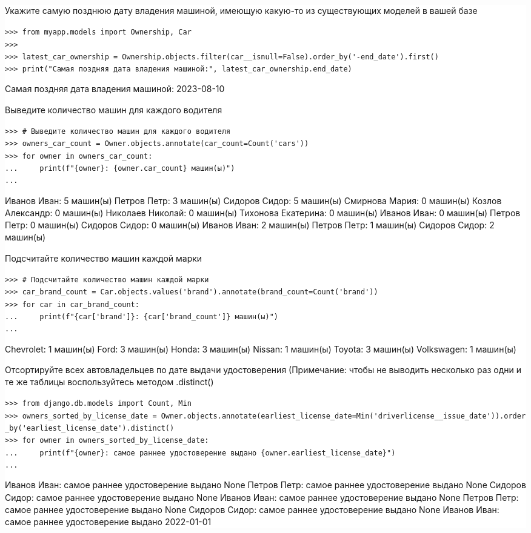 
Укажите самую позднюю дату владения машиной, имеющую какую-то из существующих моделей в вашей базе
```
>>> from myapp.models import Ownership, Car
>>>
>>> latest_car_ownership = Ownership.objects.filter(car__isnull=False).order_by('-end_date').first()
>>> print("Самая поздняя дата владения машиной:", latest_car_ownership.end_date)
```
Самая поздняя дата владения машиной: 2023-08-10


Выведите количество машин для каждого водителя
```
>>> # Выведите количество машин для каждого водителя
>>> owners_car_count = Owner.objects.annotate(car_count=Count('cars'))
>>> for owner in owners_car_count:
...     print(f"{owner}: {owner.car_count} машин(ы)")
...
```
Иванов Иван: 5 машин(ы)
Петров Петр: 3 машин(ы)
Сидоров Сидор: 5 машин(ы)
Смирнова Мария: 0 машин(ы)
Козлов Александр: 0 машин(ы)
Николаев Николай: 0 машин(ы)
Тихонова Екатерина: 0 машин(ы)
Иванов Иван: 0 машин(ы)
Петров Петр: 0 машин(ы)
Сидоров Сидор: 0 машин(ы)
Иванов Иван: 2 машин(ы)
Петров Петр: 1 машин(ы)
Сидоров Сидор: 2 машин(ы)


Подсчитайте количество машин каждой марки
```
>>> # Подсчитайте количество машин каждой марки
>>> car_brand_count = Car.objects.values('brand').annotate(brand_count=Count('brand'))
>>> for car in car_brand_count:
...     print(f"{car['brand']}: {car['brand_count']} машин(ы)")
...
```
Chevrolet: 1 машин(ы)
Ford: 3 машин(ы)
Honda: 3 машин(ы)
Nissan: 1 машин(ы)
Toyota: 3 машин(ы)
Volkswagen: 1 машин(ы)


Отсортируйте всех автовладельцев по дате выдачи удостоверения (Примечание: чтобы не выводить несколько раз одни и те же таблицы воспользуйтесь методом .distinct()
```
>>> from django.db.models import Count, Min
>>> owners_sorted_by_license_date = Owner.objects.annotate(earliest_license_date=Min('driverlicense__issue_date')).order_by('earliest_license_date').distinct()
>>> for owner in owners_sorted_by_license_date:
...     print(f"{owner}: самое раннее удостоверение выдано {owner.earliest_license_date}")
...
```
Иванов Иван: самое раннее удостоверение выдано None
Петров Петр: самое раннее удостоверение выдано None
Сидоров Сидор: самое раннее удостоверение выдано None
Иванов Иван: самое раннее удостоверение выдано None
Петров Петр: самое раннее удостоверение выдано None
Сидоров Сидор: самое раннее удостоверение выдано None
Иванов Иван: самое раннее удостоверение выдано 2022-01-01